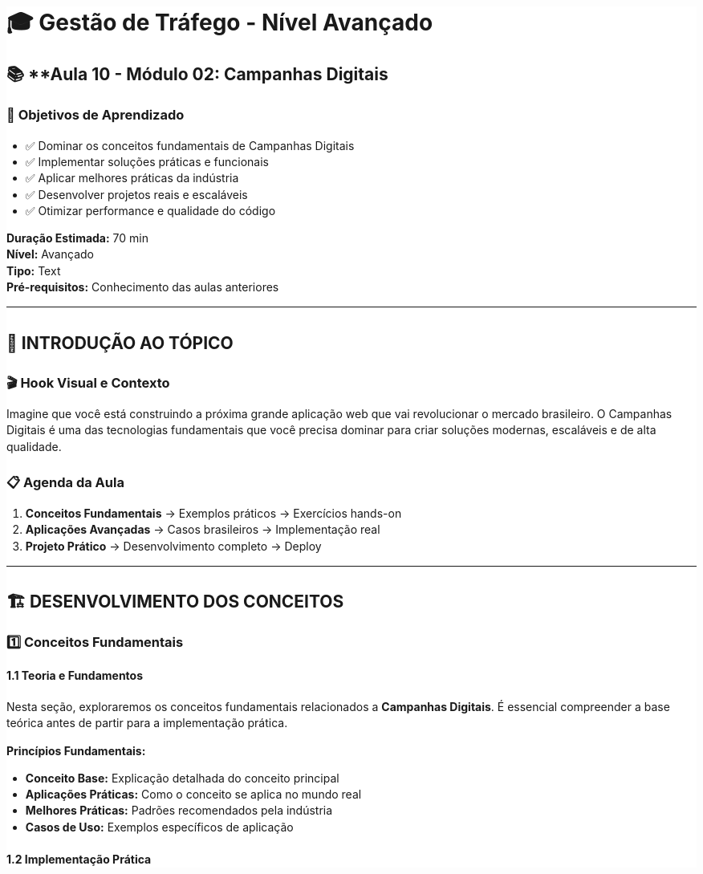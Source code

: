 # 🎓 **Gestão de Tráfego - Nível Avançado**

## 📚 **Aula 10 - Módulo 02: Campanhas Digitais

### 🎯 **Objetivos de Aprendizado**
- ✅ Dominar os conceitos fundamentais de Campanhas Digitais
- ✅ Implementar soluções práticas e funcionais
- ✅ Aplicar melhores práticas da indústria
- ✅ Desenvolver projetos reais e escaláveis
- ✅ Otimizar performance e qualidade do código

**Duração Estimada:** 70 min  
**Nível:** Avançado  
**Tipo:** Text  
**Pré-requisitos:** Conhecimento das aulas anteriores

---

## 🌟 **INTRODUÇÃO AO TÓPICO**

### 🎬 **Hook Visual e Contexto**
Imagine que você está construindo a próxima grande aplicação web que vai revolucionar o mercado brasileiro. O Campanhas Digitais é uma das tecnologias fundamentais que você precisa dominar para criar soluções modernas, escaláveis e de alta qualidade.

### 📋 **Agenda da Aula**
1. **Conceitos Fundamentais** → Exemplos práticos → Exercícios hands-on
2. **Aplicações Avançadas** → Casos brasileiros → Implementação real
3. **Projeto Prático** → Desenvolvimento completo → Deploy

---

## 🏗️ **DESENVOLVIMENTO DOS CONCEITOS**

### 1️⃣ **Conceitos Fundamentais**

#### **1.1 Teoria e Fundamentos**

Nesta seção, exploraremos os conceitos fundamentais relacionados a **Campanhas Digitais**. É essencial compreender a base teórica antes de partir para a implementação prática.

**Princípios Fundamentais:**
- **Conceito Base:** Explicação detalhada do conceito principal
- **Aplicações Práticas:** Como o conceito se aplica no mundo real
- **Melhores Práticas:** Padrões recomendados pela indústria
- **Casos de Uso:** Exemplos específicos de aplicação

#### **1.2 Implementação Prática**
